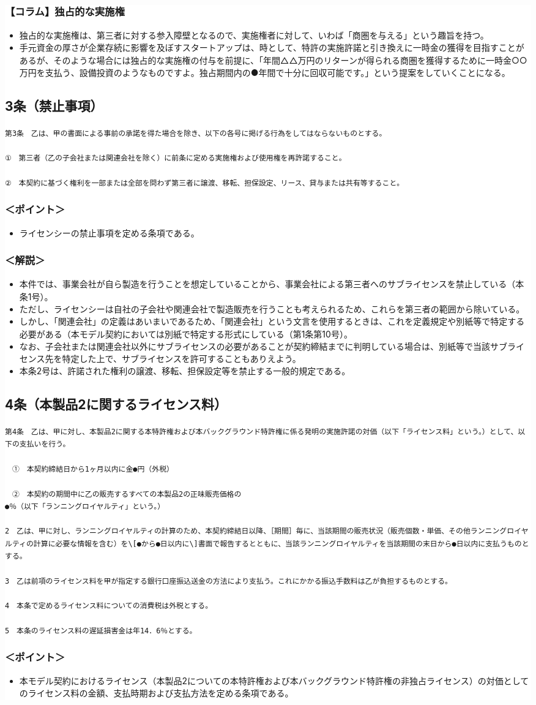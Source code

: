 ### 【コラム】独占的な実施権

- 独占的な実施権は、第三者に対する参入障壁となるので、実施権者に対して、いわば「商圏を与える」という趣旨を持つ。
- 手元資金の厚さが企業存続に影響を及ぼすスタートアップは、時として、特許の実施許諾と引き換えに一時金の獲得を目指すことがあるが、そのような場合には独占的な実施権の付与を前提に、「年間△△万円のリターンが得られる商圏を獲得するために一時金○○万円を支払う、設備投資のようなものですよ。独占期間内の●年間で十分に回収可能です。」という提案をしていくことになる。

## 3条（禁止事項）

```
第3条　乙は、甲の書面による事前の承諾を得た場合を除き、以下の各号に掲げる行為をしてはならないものとする。

①　第三者（乙の子会社または関連会社を除く）に前条に定める実施権および使用権を再許諾すること。

②　本契約に基づく権利を一部または全部を問わず第三者に譲渡、移転、担保設定、リース、貸与または共有等すること。
```

### ＜ポイント＞

- ライセンシーの禁止事項を定める条項である。

### ＜解説＞

- 本件では、事業会社が自ら製造を行うことを想定していることから、事業会社による第三者へのサブライセンスを禁止している（本条1号）。
- ただし、ライセンシーは自社の子会社や関連会社で製造販売を行うことも考えられるため、これらを第三者の範囲から除いている。
- しかし、「関連会社」の定義はあいまいであるため、「関連会社」という文言を使用するときは、これを定義規定や別紙等で特定する必要がある（本モデル契約においては別紙で特定する形式にしている（第1条第10号）。
- なお、子会社または関連会社以外にサブライセンスの必要があることが契約締結までに判明している場合は、別紙等で当該サブライセンス先を特定した上で、サブライセンスを許可することもありえよう。
- 本条2号は、許諾された権利の譲渡、移転、担保設定等を禁止する一般的規定である。

## 4条（本製品2に関するライセンス料）

```
第4条　乙は、甲に対し、本製品2に関する本特許権および本バックグラウンド特許権に係る発明の実施許諾の対価（以下「ライセンス料」という。）として、以下の支払いを行う。

　①　本契約締結日から1ヶ月以内に金●円（外税）

　②　本契約の期間中に乙の販売するすべての本製品2の正味販売価格の
●％（以下「ランニングロイヤルティ」という。）

2　乙は、甲に対し、ランニングロイヤルティの計算のため、本契約締結日以降、［期間］毎に、当該期間の販売状況（販売個数・単価、その他ランニングロイヤルティの計算に必要な情報を含む）を\[●から●日以内に\]書面で報告するとともに、当該ランニングロイヤルティを当該期間の末日から●日以内に支払うものとする。

3　乙は前項のライセンス料を甲が指定する銀行口座振込送金の方法により支払う。これにかかる振込手数料は乙が負担するものとする。

4　本条で定めるライセンス料についての消費税は外税とする。

5　本条のライセンス料の遅延損害金は年14．6％とする。
```

### ＜ポイント＞

- 本モデル契約におけるライセンス（本製品2についての本特許権および本バックグラウンド特許権の非独占ライセンス）の対価としてのライセンス料の金額、支払時期および支払方法を定める条項である。
